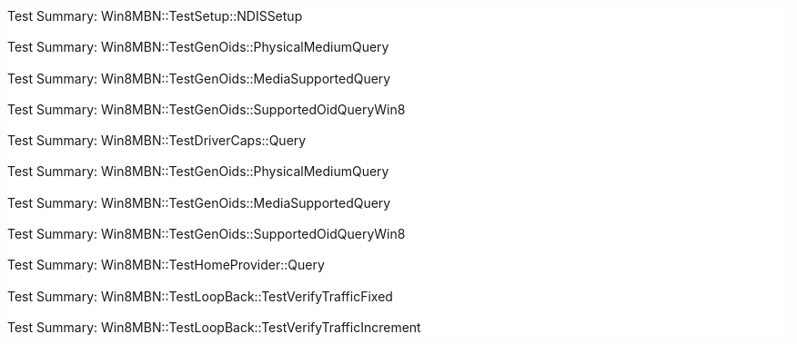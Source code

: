 <tr class="even">

<td><p><xref local="s14">Test Summary: Win8MBN::TestSetup::NDISSetup</b></p></td>

</tr>

<tr class="odd">

<td><p><xref local="s15">Test Summary: Win8MBN::TestGenOids::PhysicalMediumQuery</b></p></td>

</tr>

<tr class="even">

<td><p><xref local="s16">Test Summary: Win8MBN::TestGenOids::MediaSupportedQuery</b></p></td>

</tr>

<tr class="odd">

<td><p><xref local="s17">Test Summary: Win8MBN::TestGenOids::SupportedOidQueryWin8</b></p></td>

</tr>

<tr class="even">

<td><p><xref local="s18">Test Summary: Win8MBN::TestDriverCaps::Query</b></p></td>

</tr>

<tr class="odd">

<td><p><xref local="s19">Test Summary: Win8MBN::TestGenOids::PhysicalMediumQuery</b></p></td>

</tr>

<tr class="even">

<td><p><xref local="s20">Test Summary: Win8MBN::TestGenOids::MediaSupportedQuery</b></p></td>

</tr>

<tr class="odd">

<td><p><xref local="s21">Test Summary: Win8MBN::TestGenOids::SupportedOidQueryWin8</b></p></td>

</tr>

<tr class="even">

<td><p><xref local="s22">Test Summary: Win8MBN::TestHomeProvider::Query</b></p></td>

</tr>

<tr class="odd">

<td><p><xref local="s23">Test Summary: Win8MBN::TestLoopBack::TestVerifyTrafficFixed</b></p></td>

</tr>

<tr class="even">

<td><p><xref local="s24">Test Summary: Win8MBN::TestLoopBack::TestVerifyTrafficIncrement</b></p></td>
